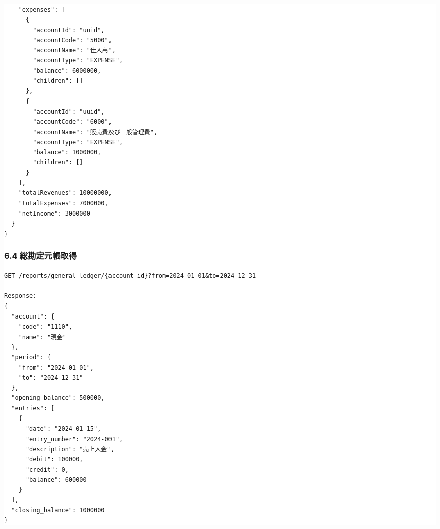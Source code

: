 ```
    "expenses": [
      {
        "accountId": "uuid",
        "accountCode": "5000",
        "accountName": "仕入高",
        "accountType": "EXPENSE",
        "balance": 6000000,
        "children": []
      },
      {
        "accountId": "uuid",
        "accountCode": "6000",
        "accountName": "販売費及び一般管理費",
        "accountType": "EXPENSE",
        "balance": 1000000,
        "children": []
      }
    ],
    "totalRevenues": 10000000,
    "totalExpenses": 7000000,
    "netIncome": 3000000
  }
}
```

### 6.4 総勘定元帳取得

```
GET /reports/general-ledger/{account_id}?from=2024-01-01&to=2024-12-31

Response:
{
  "account": {
    "code": "1110",
    "name": "現金"
  },
  "period": {
    "from": "2024-01-01",
    "to": "2024-12-31"
  },
  "opening_balance": 500000,
  "entries": [
    {
      "date": "2024-01-15",
      "entry_number": "2024-001",
      "description": "売上入金",
      "debit": 100000,
      "credit": 0,
      "balance": 600000
    }
  ],
  "closing_balance": 1000000
}
```
